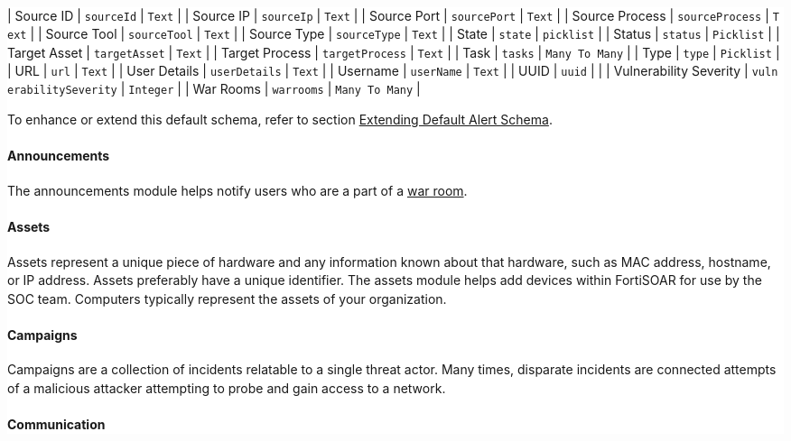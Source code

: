 | Source ID                        | `sourceId`              | `Text`         |
| Source IP                        | `sourceIp`              | `Text`         |
| Source Port                      | `sourcePort`            | `Text`         |
| Source Process                   | `sourceProcess`         | `Text`         |
| Source Tool                      | `sourceTool`            | `Text`         |
| Source Type                      | `sourceType`            | `Text`         |
| State                            | `state`                 | `picklist`     |
| Status                           | `status`                | `Picklist`     |
| Target Asset                     | `targetAsset`           | `Text`         |
| Target Process                   | `targetProcess`         | `Text`         |
| Task                             | `tasks`                 | `Many To Many` |
| Type                             | `type`                  | `Picklist`     |
| URL                              | `url`                   | `Text`         |
| User Details                     | `userDetails`           | `Text`         |
| Username                         | `userName`              | `Text`         |
| UUID                             | `uuid`                  |                |
| Vulnerability  Severity          | `vulnerabilitySeverity` | `Integer`      |
| War Rooms                        | `warrooms`              | `Many To Many` |

To enhance or extend this default schema, refer to section [Extending Default Alert Schema](#extending-default-alert-schema).

#### Announcements

The announcements module helps notify users who are a part of a [war room](#war-rooms). 

#### Assets

Assets represent a unique piece of hardware and any information known about that hardware, such as MAC address, hostname, or IP address. Assets preferably have a unique identifier. The assets module helps add devices within FortiSOAR for use by the SOC team. Computers typically represent the assets of your organization. 

#### Campaigns

Campaigns are a collection of incidents relatable to a single threat actor. Many times, disparate incidents are connected attempts of a malicious attacker attempting to probe and gain access to a network.

#### Communication
